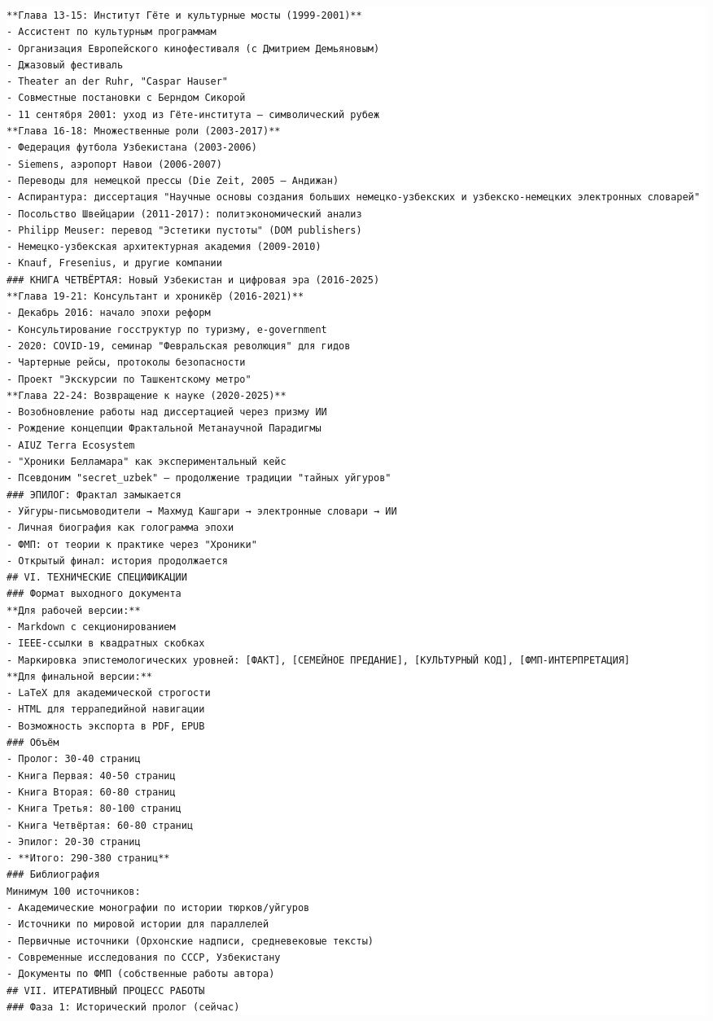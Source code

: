 ```
**Глава 13-15: Институт Гёте и культурные мосты (1999-2001)**
- Ассистент по культурным программам
- Организация Европейского кинофестиваля (с Дмитрием Демьяновым)
- Джазовый фестиваль
- Theater an der Ruhr, "Caspar Hauser"
- Совместные постановки с Берндом Сикорой
- 11 сентября 2001: уход из Гёте-института — символический рубеж
**Глава 16-18: Множественные роли (2003-2017)**
- Федерация футбола Узбекистана (2003-2006)
- Siemens, аэропорт Навои (2006-2007)
- Переводы для немецкой прессы (Die Zeit, 2005 — Андижан)
- Аспирантура: диссертация "Научные основы создания больших немецко-узбекских и узбекско-немецких электронных словарей"
- Посольство Швейцарии (2011-2017): политэкономический анализ
- Philipp Meuser: перевод "Эстетики пустоты" (DOM publishers)
- Немецко-узбекская архитектурная академия (2009-2010)
- Knauf, Fresenius, и другие компании
### КНИГА ЧЕТВЁРТАЯ: Новый Узбекистан и цифровая эра (2016-2025)
**Глава 19-21: Консультант и хроникёр (2016-2021)**
- Декабрь 2016: начало эпохи реформ
- Консультирование госструктур по туризму, e-government
- 2020: COVID-19, семинар "Февральская революция" для гидов
- Чартерные рейсы, протоколы безопасности
- Проект "Экскурсии по Ташкентскому метро"
**Глава 22-24: Возвращение к науке (2020-2025)**
- Возобновление работы над диссертацией через призму ИИ
- Рождение концепции Фрактальной Метанаучной Парадигмы
- AIUZ Terra Ecosystem
- "Хроники Белламара" как экспериментальный кейс
- Псевдоним "secret_uzbek" — продолжение традиции "тайных уйгуров"
### ЭПИЛОГ: Фрактал замыкается
- Уйгуры-письмоводители → Махмуд Кашгари → электронные словари → ИИ
- Личная биография как голограмма эпохи
- ФМП: от теории к практике через "Хроники"
- Открытый финал: история продолжается
## VI. ТЕХНИЧЕСКИЕ СПЕЦИФИКАЦИИ
### Формат выходного документа
**Для рабочей версии:**
- Markdown с секционированием
- IEEE-ссылки в квадратных скобках
- Маркировка эпистемологических уровней: [ФАКТ], [СЕМЕЙНОЕ ПРЕДАНИЕ], [КУЛЬТУРНЫЙ КОД], [ФМП-ИНТЕРПРЕТАЦИЯ]
**Для финальной версии:**
- LaTeX для академической строгости
- HTML для террапедийной навигации
- Возможность экспорта в PDF, EPUB
### Объём
- Пролог: 30-40 страниц
- Книга Первая: 40-50 страниц
- Книга Вторая: 60-80 страниц
- Книга Третья: 80-100 страниц
- Книга Четвёртая: 60-80 страниц
- Эпилог: 20-30 страниц
- **Итого: 290-380 страниц**
### Библиография
Минимум 100 источников:
- Академические монографии по истории тюрков/уйгуров
- Источники по мировой истории для параллелей
- Первичные источники (Орхонские надписи, средневековые тексты)
- Современные исследования по СССР, Узбекистану
- Документы по ФМП (собственные работы автора)
## VII. ИТЕРАТИВНЫЙ ПРОЦЕСС РАБОТЫ
### Фаза 1: Исторический пролог (сейчас)
```